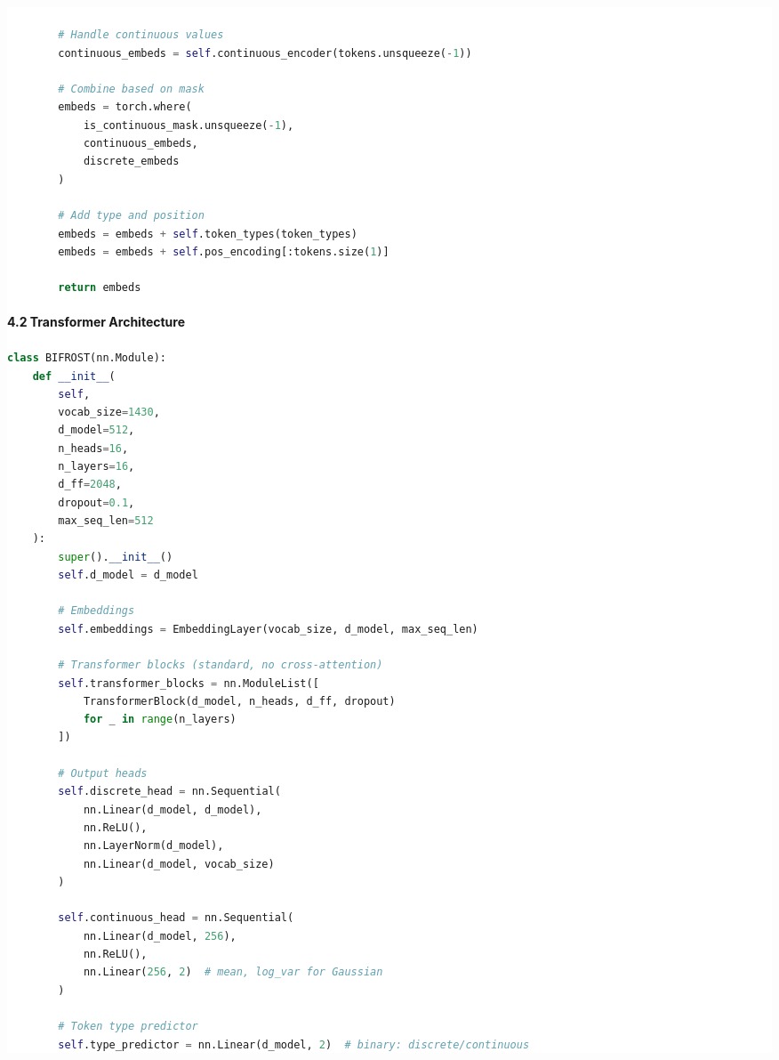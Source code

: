 ```python
        
        # Handle continuous values
        continuous_embeds = self.continuous_encoder(tokens.unsqueeze(-1))
        
        # Combine based on mask
        embeds = torch.where(
            is_continuous_mask.unsqueeze(-1),
            continuous_embeds,
            discrete_embeds
        )
        
        # Add type and position
        embeds = embeds + self.token_types(token_types)
        embeds = embeds + self.pos_encoding[:tokens.size(1)]
        
        return embeds
```

#### 4.2 Transformer Architecture

```python
class BIFROST(nn.Module):
    def __init__(
        self,
        vocab_size=1430,
        d_model=512,
        n_heads=16,
        n_layers=16,
        d_ff=2048,
        dropout=0.1,
        max_seq_len=512
    ):
        super().__init__()
        self.d_model = d_model
        
        # Embeddings
        self.embeddings = EmbeddingLayer(vocab_size, d_model, max_seq_len)
        
        # Transformer blocks (standard, no cross-attention)
        self.transformer_blocks = nn.ModuleList([
            TransformerBlock(d_model, n_heads, d_ff, dropout)
            for _ in range(n_layers)
        ])
        
        # Output heads
        self.discrete_head = nn.Sequential(
            nn.Linear(d_model, d_model),
            nn.ReLU(),
            nn.LayerNorm(d_model),
            nn.Linear(d_model, vocab_size)
        )
        
        self.continuous_head = nn.Sequential(
            nn.Linear(d_model, 256),
            nn.ReLU(),
            nn.Linear(256, 2)  # mean, log_var for Gaussian
        )
        
        # Token type predictor
        self.type_predictor = nn.Linear(d_model, 2)  # binary: discrete/continuous
```
